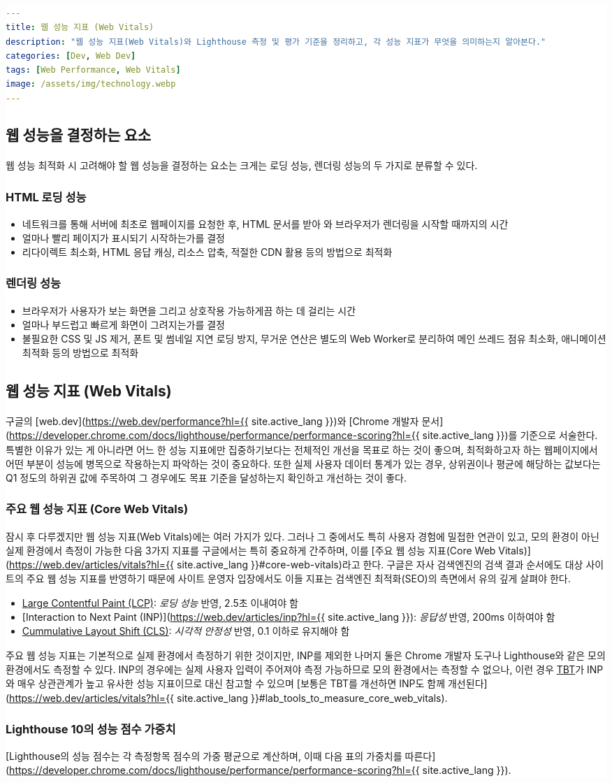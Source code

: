 ```yaml
---
title: 웹 성능 지표 (Web Vitals)
description: "웹 성능 지표(Web Vitals)와 Lighthouse 측정 및 평가 기준을 정리하고, 각 성능 지표가 무엇을 의미하는지 알아본다."
categories: [Dev, Web Dev]
tags: [Web Performance, Web Vitals]
image: /assets/img/technology.webp
---
```


## 웹 성능을 결정하는 요소
웹 성능 최적화 시 고려해야 할 웹 성능을 결정하는 요소는 크게는 로딩 성능, 렌더링 성능의 두 가지로 분류할 수 있다.

### HTML 로딩 성능
- 네트워크를 통해 서버에 최초로 웹페이지를 요청한 후, HTML 문서를 받아 와 브라우저가 렌더링을 시작할 때까지의 시간
- 얼마나 빨리 페이지가 표시되기 시작하는가를 결정
- 리다이렉트 최소화, HTML 응답 캐싱, 리소스 압축, 적절한 CDN 활용 등의 방법으로 최적화

### 렌더링 성능
- 브라우저가 사용자가 보는 화면을 그리고 상호작용 가능하게끔 하는 데 걸리는 시간
- 얼마나 부드럽고 빠르게 화면이 그려지는가를 결정
- 불필요한 CSS 및 JS 제거, 폰트 및 썸네일 지연 로딩 방지, 무거운 연산은 별도의 Web Worker로 분리하여 메인 쓰레드 점유 최소화, 애니메이션 최적화 등의 방법으로 최적화

## 웹 성능 지표 (Web Vitals)
구글의 [web.dev](https://web.dev/performance?hl={{ site.active_lang }})와 [Chrome 개발자 문서](https://developer.chrome.com/docs/lighthouse/performance/performance-scoring?hl={{ site.active_lang }})를 기준으로 서술한다. 특별한 이유가 있는 게 아니라면 어느 한 성능 지표에만 집중하기보다는 전체적인 개선을 목표로 하는 것이 좋으며, 최적화하고자 하는 웹페이지에서 어떤 부분이 성능에 병목으로 작용하는지 파악하는 것이 중요하다. 또한 실제 사용자 데이터 통계가 있는 경우, 상위권이나 평균에 해당하는 값보다는 Q1 정도의 하위권 값에 주목하여 그 경우에도 목표 기준을 달성하는지 확인하고 개선하는 것이 좋다.

### 주요 웹 성능 지표 (Core Web Vitals)
잠시 후 다루겠지만 웹 성능 지표(Web Vitals)에는 여러 가지가 있다. 그러나 그 중에서도 특히 사용자 경험에 밀접한 연관이 있고, 모의 환경이 아닌 실제 환경에서 측정이 가능한 다음 3가지 지표를 구글에서는 특히 중요하게 간주하며, 이를 [주요 웹 성능 지표(Core Web Vitals)](https://web.dev/articles/vitals?hl={{ site.active_lang }}#core-web-vitals)라고 한다. 구글은 자사 검색엔진의 검색 결과 순서에도 대상 사이트의 주요 웹 성능 지표를 반영하기 때문에 사이트 운영자 입장에서도 이들 지표는 검색엔진 최적화(SEO)의 측면에서 유의 깊게 살펴야 한다.
- [Large Contentful Paint (LCP)](#lcp-largest-contentful-paint): *로딩 성능* 반영, 2.5초 이내여야 함
- [Interaction to Next Paint (INP)](https://web.dev/articles/inp?hl={{ site.active_lang }}): *응답성* 반영, 200ms 이하여야 함
- [Cummulative Layout Shift (CLS)](#cls-cumulative-layout-shift): *시각적 안정성* 반영, 0.1 이하로 유지해야 함

주요 웹 성능 지표는 기본적으로 실제 환경에서 측정하기 위한 것이지만, INP를 제외한 나머지 둘은 Chrome 개발자 도구나 Lighthouse와 같은 모의 환경에서도 측정할 수 있다. INP의 경우에는 실제 사용자 입력이 주어져야 측정 가능하므로 모의 환경에서는 측정할 수 없으나, 이런 경우 [TBT](#tbt-total-blocking-time)가 INP와 매우 상관관계가 높고 유사한 성능 지표이므로 대신 참고할 수 있으며 [보통은 TBT를 개선하면 INP도 함께 개선된다](https://web.dev/articles/vitals?hl={{ site.active_lang }}#lab_tools_to_measure_core_web_vitals).

### Lighthouse 10의 성능 점수 가중치
[Lighthouse의 성능 점수는 각 측정항목 점수의 가중 평균으로 계산하며, 이때 다음 표의 가중치를 따른다](https://developer.chrome.com/docs/lighthouse/performance/performance-scoring?hl={{ site.active_lang }}).
